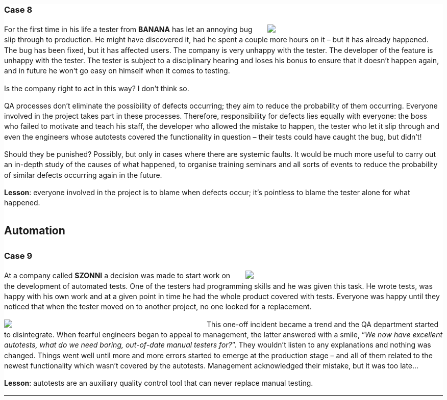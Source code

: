 ### Case 8

<img class="no-box-shadow" src="{{page.imgdir}}/22.png" style="float:right; width: 40%; margin-left: 10px;"/>

For the first time in his life a tester from **BANANA** has let an annoying bug slip through to production. He might have discovered it, had he spent a couple more hours on it – but it has already happened. The bug has been fixed, but it has affected users.
The company is very unhappy with the tester. The developer of the feature is unhappy with the tester. The tester is subject to a disciplinary hearing and loses his bonus to ensure that it doesn’t happen again, and in future he won’t go easy on himself when it comes to testing.

Is the company right to act in this way? I don’t think so.

QA processes don’t eliminate the possibility of defects occurring; they aim to reduce the probability of them occurring. Everyone involved in the project takes part in these processes. Therefore, responsibility for defects lies equally with everyone: the boss who failed to motivate and teach his staff, the developer who allowed the mistake to happen, the tester who let it slip through and even the engineers whose autotests covered the functionality in question – their tests could have caught the bug, but didn’t!

Should they be punished? Possibly, but only in cases where there are systemic faults. It would be much more useful to carry out an in-depth study of the causes of what happened, to organise training seminars and all sorts of events to reduce the probability of similar defects occurring again in the future.

**Lesson**: everyone involved in the project is to blame when defects occur; it’s pointless to blame the tester alone for what happened.

## Automation

### Case 9

<img class="no-box-shadow" src="{{page.imgdir}}/23.png" style="float:right; width: 45%; margin-left: 10px;"/>

At a company called **SZONNI** a decision was made to start work on the development of automated tests. One of the testers had programming skills and he was given this task. He wrote tests, was happy with his own work and at a given point in time he had the whole product covered with tests. Everyone was happy until they noticed that when the tester moved on to another project, no one looked for a replacement.

<img class="no-box-shadow" src="{{page.imgdir}}/24.png" style="float:left; width: 45%; margin-right: 10px;"/>

This one-off incident became a trend and the QA department started to disintegrate. When fearful engineers began to appeal to management, the latter answered with a smile, “*We now have excellent autotests, what do we need boring, out-of-date manual testers for?*”. They wouldn’t listen to any explanations and nothing was changed.
Things went well until more and more errors started to emerge at the production stage – and all of them related to the newest functionality which wasn’t covered by the autotests.
Management acknowledged their mistake, but it was too late…

**Lesson**: autotests are an auxiliary quality control tool that can never replace manual testing.

----------
